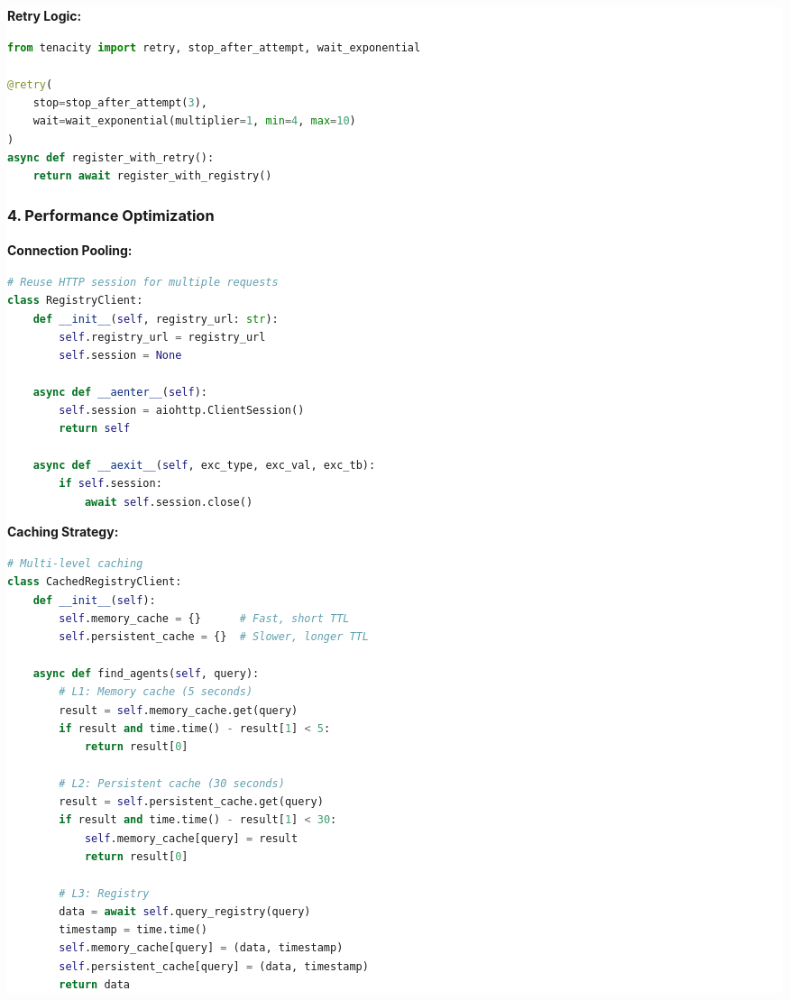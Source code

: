 **Retry Logic:**

```python
from tenacity import retry, stop_after_attempt, wait_exponential

@retry(
    stop=stop_after_attempt(3),
    wait=wait_exponential(multiplier=1, min=4, max=10)
)
async def register_with_retry():
    return await register_with_registry()
```

### 4. Performance Optimization

**Connection Pooling:**

```python
# Reuse HTTP session for multiple requests
class RegistryClient:
    def __init__(self, registry_url: str):
        self.registry_url = registry_url
        self.session = None

    async def __aenter__(self):
        self.session = aiohttp.ClientSession()
        return self

    async def __aexit__(self, exc_type, exc_val, exc_tb):
        if self.session:
            await self.session.close()
```

**Caching Strategy:**

```python
# Multi-level caching
class CachedRegistryClient:
    def __init__(self):
        self.memory_cache = {}      # Fast, short TTL
        self.persistent_cache = {}  # Slower, longer TTL

    async def find_agents(self, query):
        # L1: Memory cache (5 seconds)
        result = self.memory_cache.get(query)
        if result and time.time() - result[1] < 5:
            return result[0]

        # L2: Persistent cache (30 seconds)
        result = self.persistent_cache.get(query)
        if result and time.time() - result[1] < 30:
            self.memory_cache[query] = result
            return result[0]

        # L3: Registry
        data = await self.query_registry(query)
        timestamp = time.time()
        self.memory_cache[query] = (data, timestamp)
        self.persistent_cache[query] = (data, timestamp)
        return data
```
